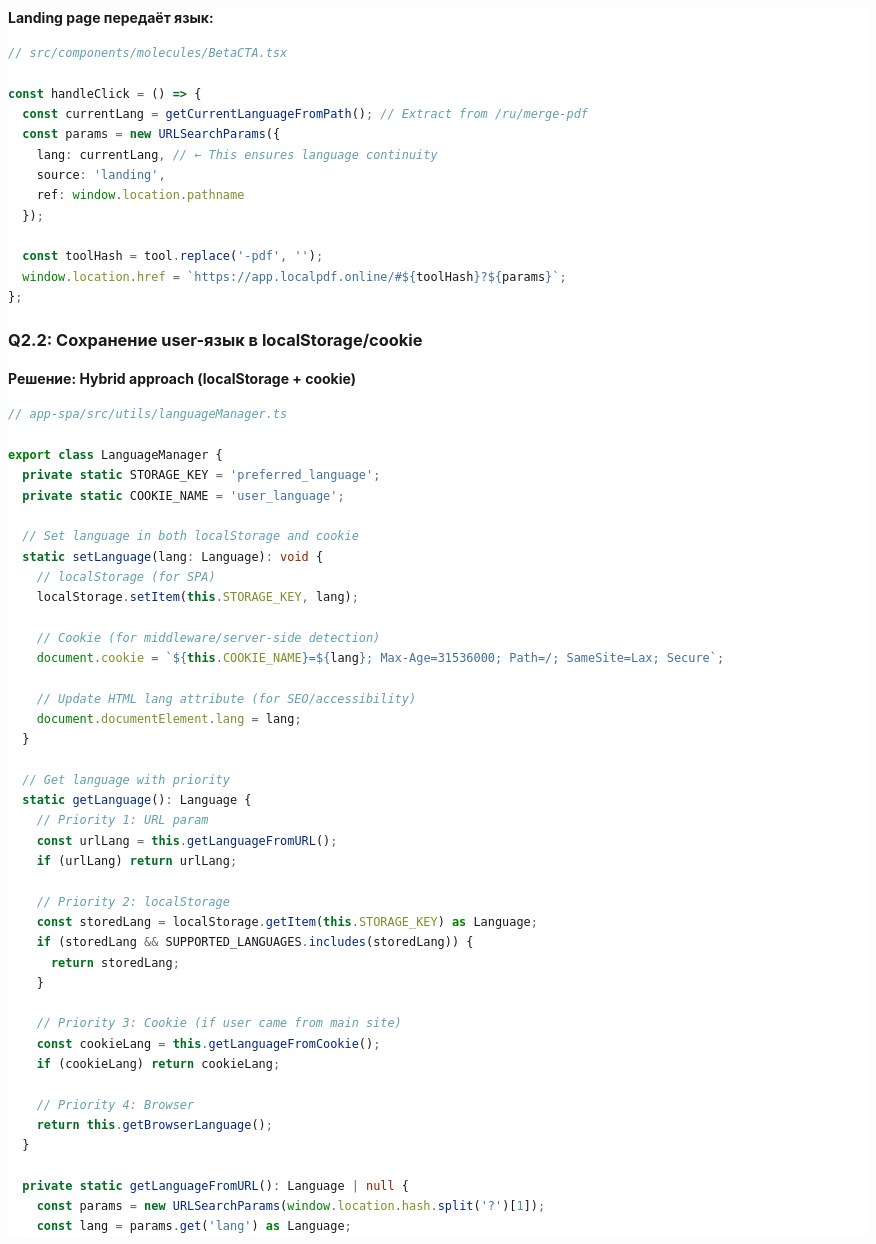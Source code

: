 **Landing page передаёт язык:**

```typescript
// src/components/molecules/BetaCTA.tsx

const handleClick = () => {
  const currentLang = getCurrentLanguageFromPath(); // Extract from /ru/merge-pdf
  const params = new URLSearchParams({
    lang: currentLang, // ← This ensures language continuity
    source: 'landing',
    ref: window.location.pathname
  });

  const toolHash = tool.replace('-pdf', '');
  window.location.href = `https://app.localpdf.online/#${toolHash}?${params}`;
};
```

### Q2.2: Сохранение user-язык в localStorage/cookie

**Решение: Hybrid approach (localStorage + cookie)**

```typescript
// app-spa/src/utils/languageManager.ts

export class LanguageManager {
  private static STORAGE_KEY = 'preferred_language';
  private static COOKIE_NAME = 'user_language';

  // Set language in both localStorage and cookie
  static setLanguage(lang: Language): void {
    // localStorage (for SPA)
    localStorage.setItem(this.STORAGE_KEY, lang);

    // Cookie (for middleware/server-side detection)
    document.cookie = `${this.COOKIE_NAME}=${lang}; Max-Age=31536000; Path=/; SameSite=Lax; Secure`;

    // Update HTML lang attribute (for SEO/accessibility)
    document.documentElement.lang = lang;
  }

  // Get language with priority
  static getLanguage(): Language {
    // Priority 1: URL param
    const urlLang = this.getLanguageFromURL();
    if (urlLang) return urlLang;

    // Priority 2: localStorage
    const storedLang = localStorage.getItem(this.STORAGE_KEY) as Language;
    if (storedLang && SUPPORTED_LANGUAGES.includes(storedLang)) {
      return storedLang;
    }

    // Priority 3: Cookie (if user came from main site)
    const cookieLang = this.getLanguageFromCookie();
    if (cookieLang) return cookieLang;

    // Priority 4: Browser
    return this.getBrowserLanguage();
  }

  private static getLanguageFromURL(): Language | null {
    const params = new URLSearchParams(window.location.hash.split('?')[1]);
    const lang = params.get('lang') as Language;
```